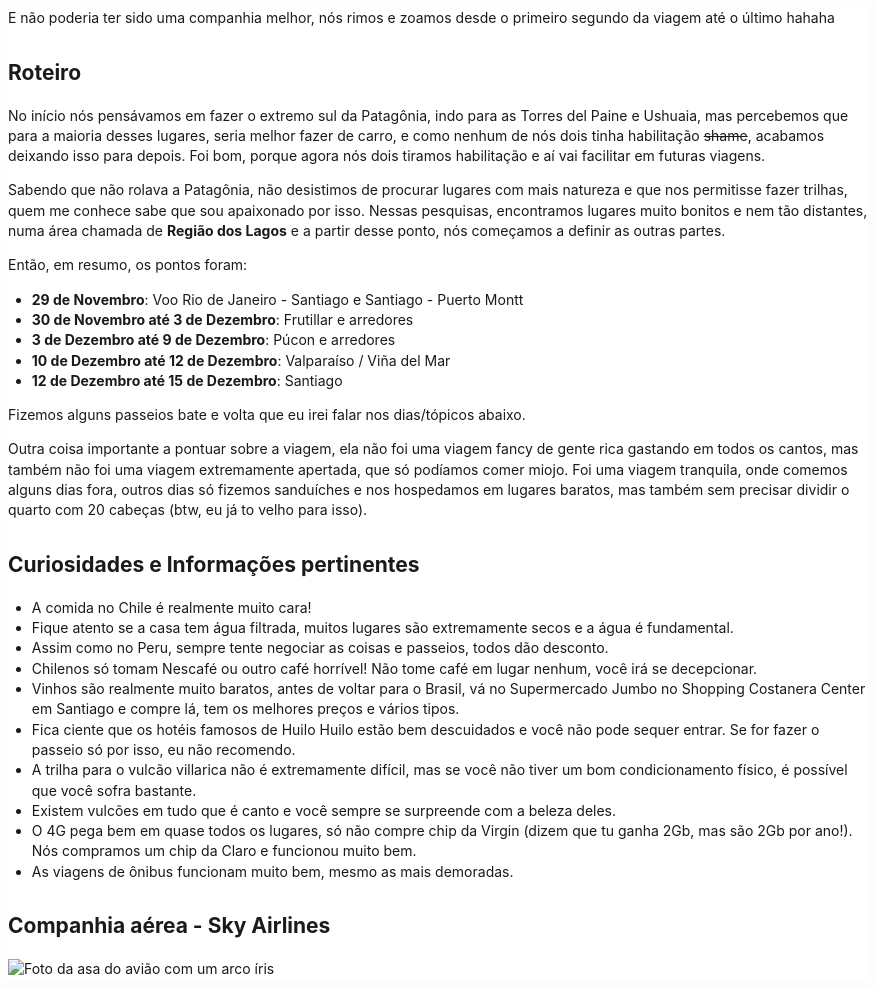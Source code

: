 E não poderia ter sido uma companhia melhor, nós rimos e zoamos desde o primeiro segundo da viagem até o último hahaha

## Roteiro

No início nós pensávamos em fazer o extremo sul da Patagônia, indo para as Torres del Paine e Ushuaia,  mas percebemos que para a maioria desses lugares, seria melhor fazer de carro, e como nenhum de nós dois tinha habilitação ~~shame~~, acabamos deixando isso para depois. Foi bom, porque agora nós dois tiramos habilitação e aí vai facilitar em futuras viagens.

Sabendo que não rolava a Patagônia, não desistimos de procurar lugares com mais natureza e que nos permitisse fazer trilhas, quem me conhece sabe que sou apaixonado por isso. Nessas pesquisas, encontramos lugares muito bonitos e nem tão distantes, numa área chamada de **Região dos Lagos** e a partir desse ponto, nós começamos a definir as outras partes.

Então, em resumo, os pontos foram:

* **29 de Novembro**: Voo Rio de Janeiro - Santiago e Santiago - Puerto Montt
* **30 de Novembro até 3 de Dezembro**: Frutillar e arredores
* **3 de Dezembro até 9 de Dezembro**: Púcon e arredores
* **10 de Dezembro até 12 de Dezembro**: Valparaíso / Viña del Mar
* **12 de Dezembro até 15 de Dezembro**: Santiago

Fizemos alguns passeios bate e volta que eu irei falar nos dias/tópicos abaixo.

Outra coisa importante a pontuar sobre a viagem, ela não foi uma viagem fancy de gente rica gastando em todos os cantos, mas também não foi uma viagem extremamente apertada, que só podíamos comer miojo. Foi uma viagem tranquila, onde comemos alguns dias fora, outros dias só fizemos sanduíches e nos hospedamos em lugares baratos, mas também sem precisar dividir o quarto com 20 cabeças (btw, eu já to velho para isso). 

## Curiosidades e Informações pertinentes

* A comida no Chile é realmente muito cara!
* Fique atento se a casa tem água filtrada, muitos lugares são extremamente secos e a água é fundamental.
* Assim como no Peru, sempre tente negociar as coisas e passeios, todos dão desconto.
* Chilenos só tomam Nescafé ou outro café horrível! Não tome café em lugar nenhum, você irá se decepcionar. 
* Vinhos são realmente muito baratos, antes de voltar para o Brasil, vá no Supermercado Jumbo no Shopping Costanera Center em Santiago e compre lá, tem os melhores preços e vários tipos.
* Fica ciente que os hotéis famosos de Huilo Huilo estão bem descuidados e você não pode sequer entrar.  Se for fazer o passeio só por isso, eu não recomendo.
* A trilha para o vulcão villarica não é extremamente difícil, mas se você não tiver um bom condicionamento físico, é possível que você sofra bastante.
* Existem vulcões em tudo que é canto e você sempre se surpreende com a beleza deles.
* O 4G pega bem em quase todos os lugares, só não compre chip da Virgin (dizem que tu ganha 2Gb, mas são 2Gb por ano!). Nós compramos um chip da Claro e funcionou muito bem.
* As viagens de ônibus funcionam muito bem, mesmo as mais demoradas.

## Companhia aérea - Sky Airlines

![Foto da asa do avião com um arco íris](/assets/img/sky-airlines.jpg)
